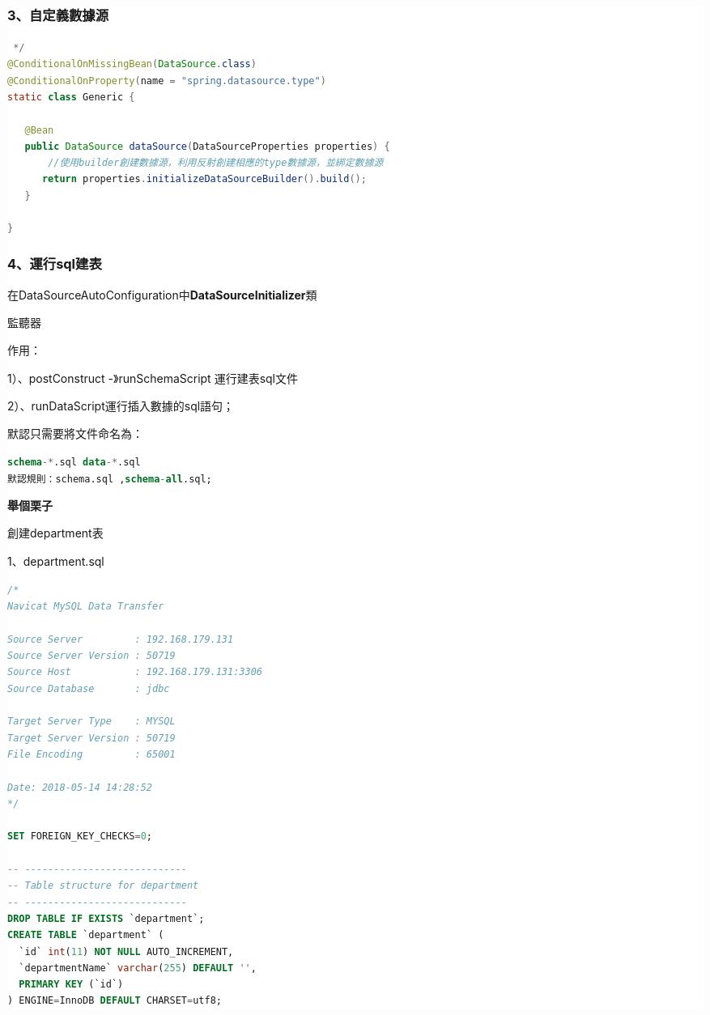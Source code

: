 ### 3、自定義數據源

```java
 */
@ConditionalOnMissingBean(DataSource.class)
@ConditionalOnProperty(name = "spring.datasource.type")
static class Generic {

   @Bean
   public DataSource dataSource(DataSourceProperties properties) {
       //使用builder創建數據源，利用反射創建相應的type數據源，並綁定數據源
      return properties.initializeDataSourceBuilder().build();
   }

}
```

### 4、運行sql建表

在DataSourceAutoConfiguration中**DataSourceInitializer**類

監聽器

作用：

1）、postConstruct -》runSchemaScript 運行建表sql文件

2）、runDataScript運行插入數據的sql語句；

默認只需要將文件命名為：

```sql
schema-*.sql data-*.sql
默認規則：schema.sql ,schema-all.sql;
```

**舉個栗子**

創建department表

1、department.sql

```sql
/*
Navicat MySQL Data Transfer

Source Server         : 192.168.179.131
Source Server Version : 50719
Source Host           : 192.168.179.131:3306
Source Database       : jdbc

Target Server Type    : MYSQL
Target Server Version : 50719
File Encoding         : 65001

Date: 2018-05-14 14:28:52
*/

SET FOREIGN_KEY_CHECKS=0;

-- ----------------------------
-- Table structure for department
-- ----------------------------
DROP TABLE IF EXISTS `department`;
CREATE TABLE `department` (
  `id` int(11) NOT NULL AUTO_INCREMENT,
  `departmentName` varchar(255) DEFAULT '',
  PRIMARY KEY (`id`)
) ENGINE=InnoDB DEFAULT CHARSET=utf8;
```